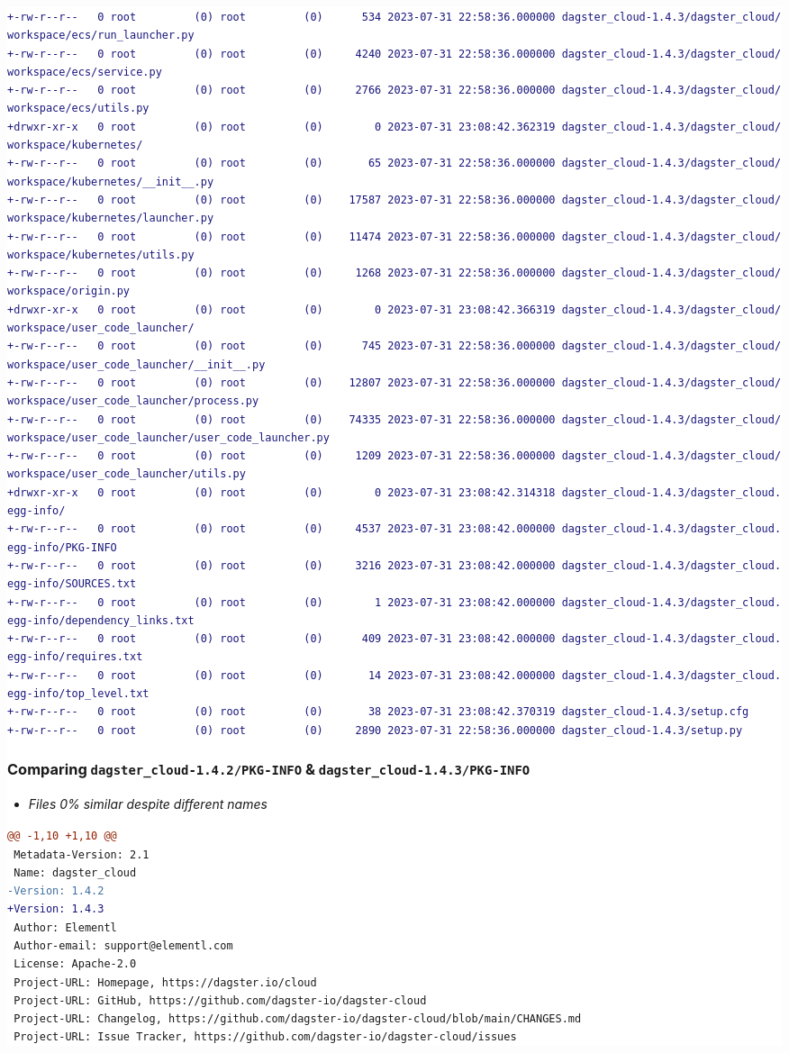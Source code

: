 ```diff
+-rw-r--r--   0 root         (0) root         (0)      534 2023-07-31 22:58:36.000000 dagster_cloud-1.4.3/dagster_cloud/workspace/ecs/run_launcher.py
+-rw-r--r--   0 root         (0) root         (0)     4240 2023-07-31 22:58:36.000000 dagster_cloud-1.4.3/dagster_cloud/workspace/ecs/service.py
+-rw-r--r--   0 root         (0) root         (0)     2766 2023-07-31 22:58:36.000000 dagster_cloud-1.4.3/dagster_cloud/workspace/ecs/utils.py
+drwxr-xr-x   0 root         (0) root         (0)        0 2023-07-31 23:08:42.362319 dagster_cloud-1.4.3/dagster_cloud/workspace/kubernetes/
+-rw-r--r--   0 root         (0) root         (0)       65 2023-07-31 22:58:36.000000 dagster_cloud-1.4.3/dagster_cloud/workspace/kubernetes/__init__.py
+-rw-r--r--   0 root         (0) root         (0)    17587 2023-07-31 22:58:36.000000 dagster_cloud-1.4.3/dagster_cloud/workspace/kubernetes/launcher.py
+-rw-r--r--   0 root         (0) root         (0)    11474 2023-07-31 22:58:36.000000 dagster_cloud-1.4.3/dagster_cloud/workspace/kubernetes/utils.py
+-rw-r--r--   0 root         (0) root         (0)     1268 2023-07-31 22:58:36.000000 dagster_cloud-1.4.3/dagster_cloud/workspace/origin.py
+drwxr-xr-x   0 root         (0) root         (0)        0 2023-07-31 23:08:42.366319 dagster_cloud-1.4.3/dagster_cloud/workspace/user_code_launcher/
+-rw-r--r--   0 root         (0) root         (0)      745 2023-07-31 22:58:36.000000 dagster_cloud-1.4.3/dagster_cloud/workspace/user_code_launcher/__init__.py
+-rw-r--r--   0 root         (0) root         (0)    12807 2023-07-31 22:58:36.000000 dagster_cloud-1.4.3/dagster_cloud/workspace/user_code_launcher/process.py
+-rw-r--r--   0 root         (0) root         (0)    74335 2023-07-31 22:58:36.000000 dagster_cloud-1.4.3/dagster_cloud/workspace/user_code_launcher/user_code_launcher.py
+-rw-r--r--   0 root         (0) root         (0)     1209 2023-07-31 22:58:36.000000 dagster_cloud-1.4.3/dagster_cloud/workspace/user_code_launcher/utils.py
+drwxr-xr-x   0 root         (0) root         (0)        0 2023-07-31 23:08:42.314318 dagster_cloud-1.4.3/dagster_cloud.egg-info/
+-rw-r--r--   0 root         (0) root         (0)     4537 2023-07-31 23:08:42.000000 dagster_cloud-1.4.3/dagster_cloud.egg-info/PKG-INFO
+-rw-r--r--   0 root         (0) root         (0)     3216 2023-07-31 23:08:42.000000 dagster_cloud-1.4.3/dagster_cloud.egg-info/SOURCES.txt
+-rw-r--r--   0 root         (0) root         (0)        1 2023-07-31 23:08:42.000000 dagster_cloud-1.4.3/dagster_cloud.egg-info/dependency_links.txt
+-rw-r--r--   0 root         (0) root         (0)      409 2023-07-31 23:08:42.000000 dagster_cloud-1.4.3/dagster_cloud.egg-info/requires.txt
+-rw-r--r--   0 root         (0) root         (0)       14 2023-07-31 23:08:42.000000 dagster_cloud-1.4.3/dagster_cloud.egg-info/top_level.txt
+-rw-r--r--   0 root         (0) root         (0)       38 2023-07-31 23:08:42.370319 dagster_cloud-1.4.3/setup.cfg
+-rw-r--r--   0 root         (0) root         (0)     2890 2023-07-31 22:58:36.000000 dagster_cloud-1.4.3/setup.py
```

### Comparing `dagster_cloud-1.4.2/PKG-INFO` & `dagster_cloud-1.4.3/PKG-INFO`

 * *Files 0% similar despite different names*

```diff
@@ -1,10 +1,10 @@
 Metadata-Version: 2.1
 Name: dagster_cloud
-Version: 1.4.2
+Version: 1.4.3
 Author: Elementl
 Author-email: support@elementl.com
 License: Apache-2.0
 Project-URL: Homepage, https://dagster.io/cloud
 Project-URL: GitHub, https://github.com/dagster-io/dagster-cloud
 Project-URL: Changelog, https://github.com/dagster-io/dagster-cloud/blob/main/CHANGES.md
 Project-URL: Issue Tracker, https://github.com/dagster-io/dagster-cloud/issues
```
